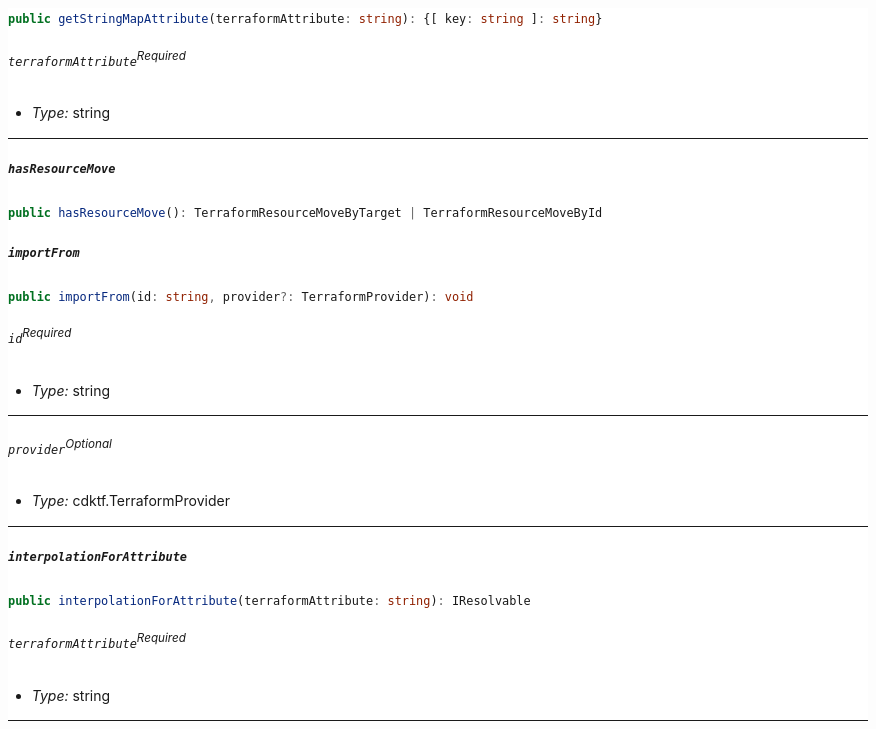 ```typescript
public getStringMapAttribute(terraformAttribute: string): {[ key: string ]: string}
```

###### `terraformAttribute`<sup>Required</sup> <a name="terraformAttribute" id="@cdktf/provider-tls.certRequest.CertRequest.getStringMapAttribute.parameter.terraformAttribute"></a>

- *Type:* string

---

##### `hasResourceMove` <a name="hasResourceMove" id="@cdktf/provider-tls.certRequest.CertRequest.hasResourceMove"></a>

```typescript
public hasResourceMove(): TerraformResourceMoveByTarget | TerraformResourceMoveById
```

##### `importFrom` <a name="importFrom" id="@cdktf/provider-tls.certRequest.CertRequest.importFrom"></a>

```typescript
public importFrom(id: string, provider?: TerraformProvider): void
```

###### `id`<sup>Required</sup> <a name="id" id="@cdktf/provider-tls.certRequest.CertRequest.importFrom.parameter.id"></a>

- *Type:* string

---

###### `provider`<sup>Optional</sup> <a name="provider" id="@cdktf/provider-tls.certRequest.CertRequest.importFrom.parameter.provider"></a>

- *Type:* cdktf.TerraformProvider

---

##### `interpolationForAttribute` <a name="interpolationForAttribute" id="@cdktf/provider-tls.certRequest.CertRequest.interpolationForAttribute"></a>

```typescript
public interpolationForAttribute(terraformAttribute: string): IResolvable
```

###### `terraformAttribute`<sup>Required</sup> <a name="terraformAttribute" id="@cdktf/provider-tls.certRequest.CertRequest.interpolationForAttribute.parameter.terraformAttribute"></a>

- *Type:* string

---